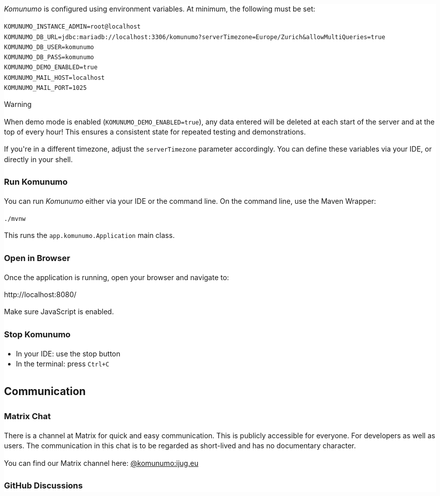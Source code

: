 *Komunumo* is configured using environment variables. At minimum, the following must be set:

```env
KOMUNUMO_INSTANCE_ADMIN=root@localhost
KOMUNUMO_DB_URL=jdbc:mariadb://localhost:3306/komunumo?serverTimezone=Europe/Zurich&allowMultiQueries=true
KOMUNUMO_DB_USER=komunumo
KOMUNUMO_DB_PASS=komunumo
KOMUNUMO_DEMO_ENABLED=true
KOMUNUMO_MAIL_HOST=localhost
KOMUNUMO_MAIL_PORT=1025
```

> [!WARNING]
> When demo mode is enabled (`KOMUNUMO_DEMO_ENABLED=true`), any data entered will be deleted at each start of the server and at the top of every hour! This ensures a consistent state for repeated testing and demonstrations.


If you're in a different timezone, adjust the `serverTimezone` parameter accordingly.
You can define these variables via your IDE, or directly in your shell.

### Run Komunumo

You can run *Komunumo* either via your IDE or the command line. On the command line, use the Maven Wrapper:

```bash
./mvnw
```

This runs the `app.komunumo.Application` main class.

### Open in Browser

Once the application is running, open your browser and navigate to:

http://localhost:8080/

Make sure JavaScript is enabled.

### Stop Komunumo

- In your IDE: use the stop button
- In the terminal: press `Ctrl+C`

## Communication

### Matrix Chat

There is a channel at Matrix for quick and easy communication. This is publicly accessible for everyone. For developers as well as users. The communication in this chat is to be regarded as short-lived and has no documentary character.

You can find our Matrix channel here: [@komunumo:ijug.eu](https://matrix.to/#/%23komunumo:ijug.eu)

### GitHub Discussions
